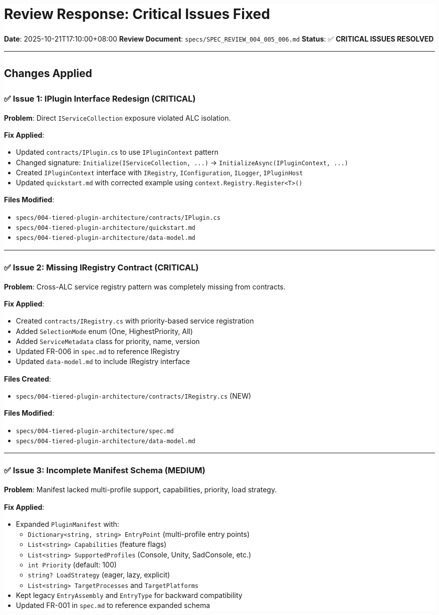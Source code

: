# Review Response: Critical Issues Fixed

**Date**: 2025-10-21T17:10:00+08:00
**Review Document**: `specs/SPEC_REVIEW_004_005_006.md`
**Status**: ✅ **CRITICAL ISSUES RESOLVED**

---

## Changes Applied

### ✅ Issue 1: IPlugin Interface Redesign (CRITICAL)

**Problem**: Direct `IServiceCollection` exposure violated ALC isolation.

**Fix Applied**:
- Updated `contracts/IPlugin.cs` to use `IPluginContext` pattern
- Changed signature: `Initialize(IServiceCollection, ...)` → `InitializeAsync(IPluginContext, ...)`
- Created `IPluginContext` interface with `IRegistry`, `IConfiguration`, `ILogger`, `IPluginHost`
- Updated `quickstart.md` with corrected example using `context.Registry.Register<T>()`

**Files Modified**:
- `specs/004-tiered-plugin-architecture/contracts/IPlugin.cs`
- `specs/004-tiered-plugin-architecture/quickstart.md`
- `specs/004-tiered-plugin-architecture/data-model.md`

---

### ✅ Issue 2: Missing IRegistry Contract (CRITICAL)

**Problem**: Cross-ALC service registry pattern was completely missing from contracts.

**Fix Applied**:
- Created `contracts/IRegistry.cs` with priority-based service registration
- Added `SelectionMode` enum (One, HighestPriority, All)
- Added `ServiceMetadata` class for priority, name, version
- Updated FR-006 in `spec.md` to reference IRegistry
- Updated `data-model.md` to include IRegistry interface

**Files Created**:
- `specs/004-tiered-plugin-architecture/contracts/IRegistry.cs` (NEW)

**Files Modified**:
- `specs/004-tiered-plugin-architecture/spec.md`
- `specs/004-tiered-plugin-architecture/data-model.md`

---

### ✅ Issue 3: Incomplete Manifest Schema (MEDIUM)

**Problem**: Manifest lacked multi-profile support, capabilities, priority, load strategy.

**Fix Applied**:
- Expanded `PluginManifest` with:
  - `Dictionary<string, string> EntryPoint` (multi-profile entry points)
  - `List<string> Capabilities` (feature flags)
  - `List<string> SupportedProfiles` (Console, Unity, SadConsole, etc.)
  - `int Priority` (default: 100)
  - `string? LoadStrategy` (eager, lazy, explicit)
  - `List<string> TargetProcesses` and `TargetPlatforms`
- Kept legacy `EntryAssembly` and `EntryType` for backward compatibility
- Updated FR-001 in `spec.md` to reference expanded schema
